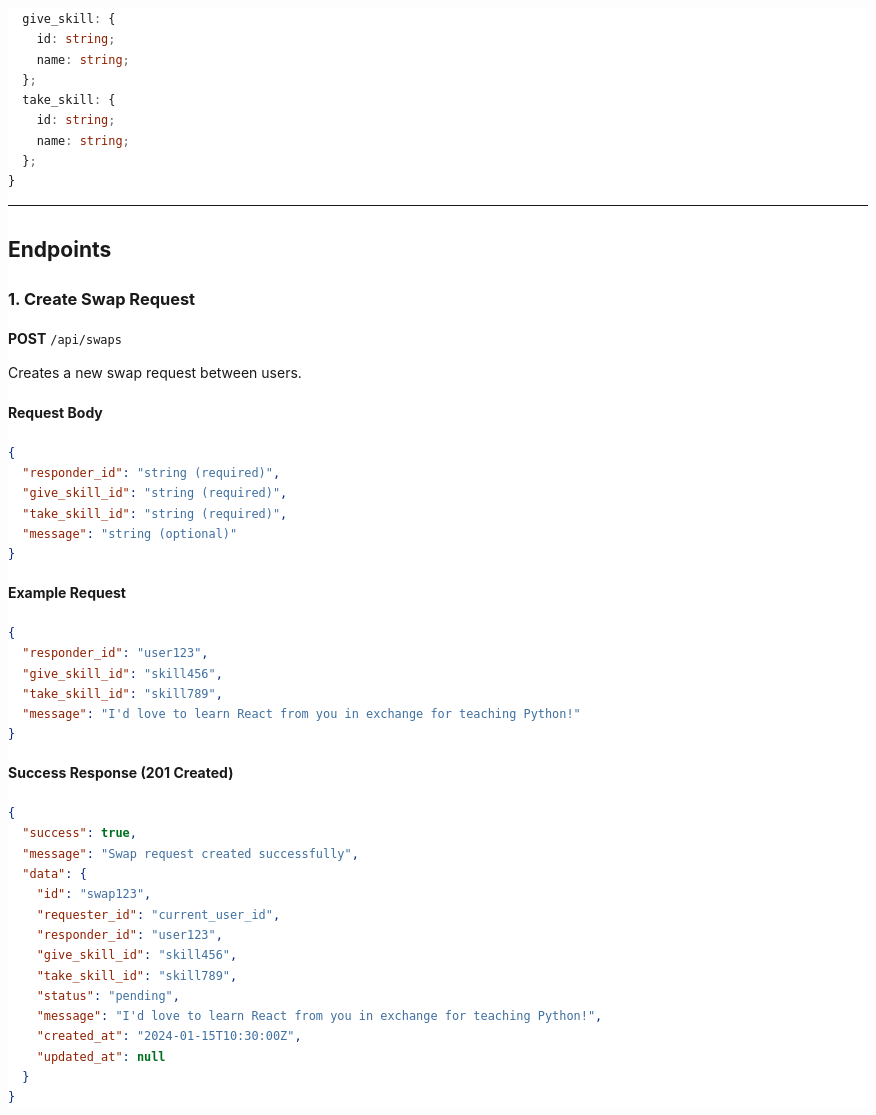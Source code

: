 ```typescript
  give_skill: {
    id: string;
    name: string;
  };
  take_skill: {
    id: string;
    name: string;
  };
}
```

---

## Endpoints

### 1. Create Swap Request

**POST** `/api/swaps`

Creates a new swap request between users.

#### Request Body
```json
{
  "responder_id": "string (required)",
  "give_skill_id": "string (required)",
  "take_skill_id": "string (required)",
  "message": "string (optional)"
}
```

#### Example Request
```json
{
  "responder_id": "user123",
  "give_skill_id": "skill456",
  "take_skill_id": "skill789",
  "message": "I'd love to learn React from you in exchange for teaching Python!"
}
```

#### Success Response (201 Created)
```json
{
  "success": true,
  "message": "Swap request created successfully",
  "data": {
    "id": "swap123",
    "requester_id": "current_user_id",
    "responder_id": "user123",
    "give_skill_id": "skill456",
    "take_skill_id": "skill789",
    "status": "pending",
    "message": "I'd love to learn React from you in exchange for teaching Python!",
    "created_at": "2024-01-15T10:30:00Z",
    "updated_at": null
  }
}
```

